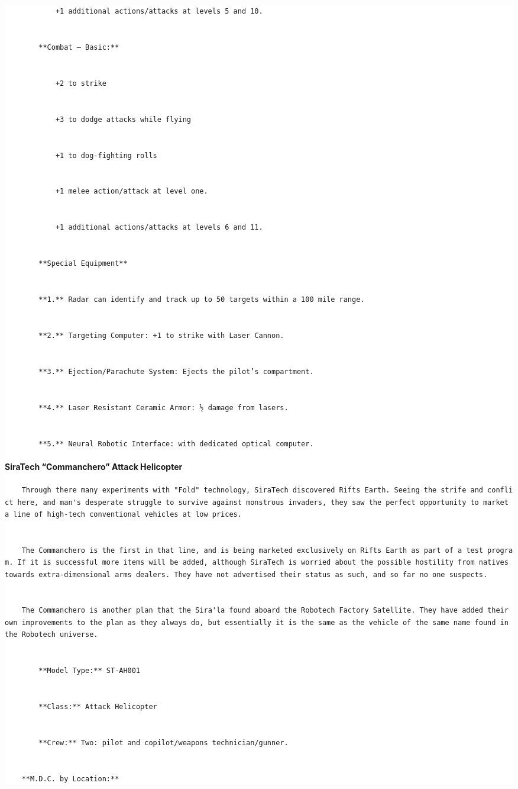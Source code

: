 
                +1 additional actions/attacks at levels 5 and 10.


            **Combat — Basic:**


                +2 to strike


                +3 to dodge attacks while flying


                +1 to dog-fighting rolls


                +1 melee action/attack at level one.


                +1 additional actions/attacks at levels 6 and 11.


            **Special Equipment**


            **1.** Radar can identify and track up to 50 targets within a 100 mile range.


            **2.** Targeting Computer: +1 to strike with Laser Cannon.


            **3.** Ejection/Parachute System: Ejects the pilot’s compartment.


            **4.** Laser Resistant Ceramic Armor: ½ damage from lasers.


            **5.** Neural Robotic Interface: with dedicated optical computer.


#### SiraTech “Commanchero” Attack Helicopter


        Through there many experiments with "Fold" technology, SiraTech discovered Rifts Earth. Seeing the strife and conflict here, and man's desperate struggle to survive against monstrous invaders, they saw the perfect opportunity to market a line of high-tech conventional vehicles at low prices.


        The Commanchero is the first in that line, and is being marketed exclusively on Rifts Earth as part of a test program. If it is successful more items will be added, although SiraTech is worried about the possible hostility from natives towards extra-dimensional arms dealers. They have not advertised their status as such, and so far no one suspects.


        The Commanchero is another plan that the Sira'la found aboard the Robotech Factory Satellite. They have added their own improvements to the plan as they always do, but essentially it is the same as the vehicle of the same name found in the Robotech universe.


            **Model Type:** ST-AH001


            **Class:** Attack Helicopter


            **Crew:** Two: pilot and copilot/weapons technician/gunner.


        **M.D.C. by Location:**

